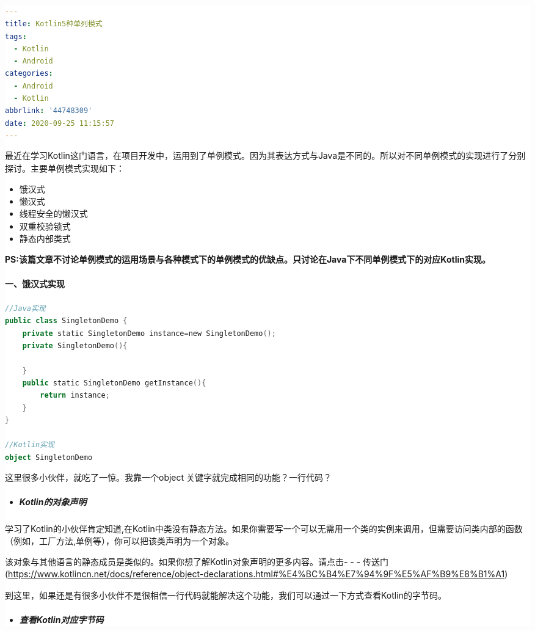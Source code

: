 ```yaml
---
title: Kotlin5种单列模式
tags:
  - Kotlin
  - Android
categories:
  - Android
  - Kotlin
abbrlink: '44748309'
date: 2020-09-25 11:15:57
---
```


最近在学习Kotlin这门语言，在项目开发中，运用到了单例模式。因为其表达方式与Java是不同的。所以对不同单例模式的实现进行了分别探讨。主要单例模式实现如下：

- 饿汉式
- 懒汉式
- 线程安全的懒汉式
- 双重校验锁式
- 静态内部类式

**PS:该篇文章不讨论单例模式的运用场景与各种模式下的单例模式的优缺点。只讨论在Java下不同单例模式下的对应Kotlin实现。**

#### **一、饿汉式实现**

```kotlin
//Java实现
public class SingletonDemo {
    private static SingletonDemo instance=new SingletonDemo();
    private SingletonDemo(){

    }
    public static SingletonDemo getInstance(){
        return instance;
    }
}

//Kotlin实现
object SingletonDemo
```

这里很多小伙伴，就吃了一惊。我靠一个object 关键字就完成相同的功能？一行代码？

- ##### **Kotlin的对象声明**

学习了Kotlin的小伙伴肯定知道,在Kotlin中类没有静态方法。如果你需要写一个可以无需用一个类的实例来调用，但需要访问类内部的函数（例如，工厂方法,单例等），你可以把该类声明为一个对象。

该对象与其他语言的静态成员是类似的。如果你想了解Kotlin对象声明的更多内容。请点击- - - 传送门(https://www.kotlincn.net/docs/reference/object-declarations.html#%E4%BC%B4%E7%94%9F%E5%AF%B9%E8%B1%A1)

到这里，如果还是有很多小伙伴不是很相信一行代码就能解决这个功能，我们可以通过一下方式查看Kotlin的字节码。



- ##### **查看Kotlin对应字节码**
